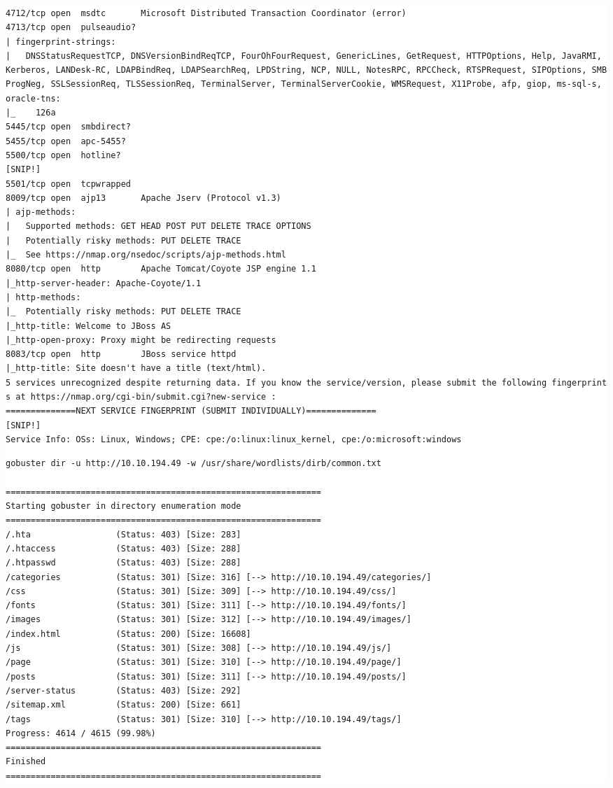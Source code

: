   ```
  4712/tcp open  msdtc       Microsoft Distributed Transaction Coordinator (error)
  4713/tcp open  pulseaudio?
  | fingerprint-strings: 
  |   DNSStatusRequestTCP, DNSVersionBindReqTCP, FourOhFourRequest, GenericLines, GetRequest, HTTPOptions, Help, JavaRMI, Kerberos, LANDesk-RC, LDAPBindReq, LDAPSearchReq, LPDString, NCP, NULL, NotesRPC, RPCCheck, RTSPRequest, SIPOptions, SMBProgNeg, SSLSessionReq, TLSSessionReq, TerminalServer, TerminalServerCookie, WMSRequest, X11Probe, afp, giop, ms-sql-s, oracle-tns: 
  |_    126a
  5445/tcp open  smbdirect?
  5455/tcp open  apc-5455?
  5500/tcp open  hotline?
  [SNIP!]
  5501/tcp open  tcpwrapped
  8009/tcp open  ajp13       Apache Jserv (Protocol v1.3)
  | ajp-methods: 
  |   Supported methods: GET HEAD POST PUT DELETE TRACE OPTIONS
  |   Potentially risky methods: PUT DELETE TRACE
  |_  See https://nmap.org/nsedoc/scripts/ajp-methods.html
  8080/tcp open  http        Apache Tomcat/Coyote JSP engine 1.1
  |_http-server-header: Apache-Coyote/1.1
  | http-methods: 
  |_  Potentially risky methods: PUT DELETE TRACE
  |_http-title: Welcome to JBoss AS
  |_http-open-proxy: Proxy might be redirecting requests
  8083/tcp open  http        JBoss service httpd
  |_http-title: Site doesn't have a title (text/html).
  5 services unrecognized despite returning data. If you know the service/version, please submit the following fingerprints at https://nmap.org/cgi-bin/submit.cgi?new-service :
  ==============NEXT SERVICE FINGERPRINT (SUBMIT INDIVIDUALLY)==============
  [SNIP!]
  Service Info: OSs: Linux, Windows; CPE: cpe:/o:linux:linux_kernel, cpe:/o:microsoft:windows
  ```

  ```
  gobuster dir -u http://10.10.194.49 -w /usr/share/wordlists/dirb/common.txt
  
  ===============================================================
  Starting gobuster in directory enumeration mode
  ===============================================================
  /.hta                 (Status: 403) [Size: 283]
  /.htaccess            (Status: 403) [Size: 288]
  /.htpasswd            (Status: 403) [Size: 288]
  /categories           (Status: 301) [Size: 316] [--> http://10.10.194.49/categories/]
  /css                  (Status: 301) [Size: 309] [--> http://10.10.194.49/css/]
  /fonts                (Status: 301) [Size: 311] [--> http://10.10.194.49/fonts/]
  /images               (Status: 301) [Size: 312] [--> http://10.10.194.49/images/]
  /index.html           (Status: 200) [Size: 16608]
  /js                   (Status: 301) [Size: 308] [--> http://10.10.194.49/js/]
  /page                 (Status: 301) [Size: 310] [--> http://10.10.194.49/page/]
  /posts                (Status: 301) [Size: 311] [--> http://10.10.194.49/posts/]
  /server-status        (Status: 403) [Size: 292]
  /sitemap.xml          (Status: 200) [Size: 661]
  /tags                 (Status: 301) [Size: 310] [--> http://10.10.194.49/tags/]
  Progress: 4614 / 4615 (99.98%)
  ===============================================================
  Finished
  ===============================================================
  ```
  